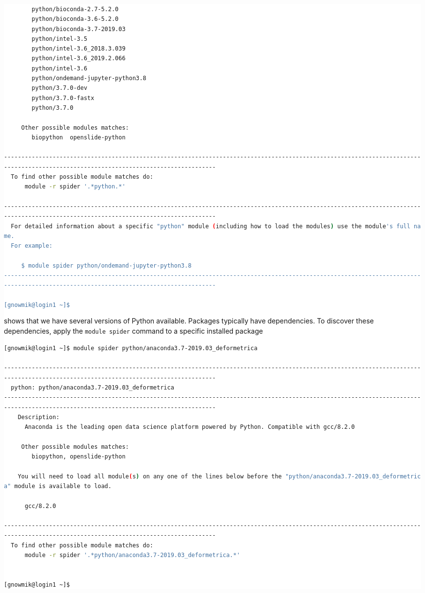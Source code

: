 ```bash
        python/bioconda-2.7-5.2.0
        python/bioconda-3.6-5.2.0
        python/bioconda-3.7-2019.03
        python/intel-3.5
        python/intel-3.6_2018.3.039
        python/intel-3.6_2019.2.066
        python/intel-3.6
        python/ondemand-jupyter-python3.8
        python/3.7.0-dev
        python/3.7.0-fastx
        python/3.7.0

     Other possible modules matches:
        biopython  openslide-python

-------------------------------------------------------------------------------------------------------------------------------------------------------------------------------------
  To find other possible module matches do:
      module -r spider '.*python.*'

-------------------------------------------------------------------------------------------------------------------------------------------------------------------------------------
  For detailed information about a specific "python" module (including how to load the modules) use the module's full name.
  For example:

     $ module spider python/ondemand-jupyter-python3.8
-------------------------------------------------------------------------------------------------------------------------------------------------------------------------------------

[gnowmik@login1 ~]$
```

shows that we have several versions of Python available. Packages typically have dependencies. To discover these dependencies, apply the `module spider`
 command to a specific installed package

```bash
[gnowmik@login1 ~]$ module spider python/anaconda3.7-2019.03_deformetrica

-------------------------------------------------------------------------------------------------------------------------------------------------------------------------------------
  python: python/anaconda3.7-2019.03_deformetrica
-------------------------------------------------------------------------------------------------------------------------------------------------------------------------------------
    Description:
      Anaconda is the leading open data science platform powered by Python. Compatible with gcc/8.2.0

     Other possible modules matches:
        biopython, openslide-python

    You will need to load all module(s) on any one of the lines below before the "python/anaconda3.7-2019.03_deformetrica" module is available to load.

      gcc/8.2.0

-------------------------------------------------------------------------------------------------------------------------------------------------------------------------------------
  To find other possible module matches do:
      module -r spider '.*python/anaconda3.7-2019.03_deformetrica.*'


[gnowmik@login1 ~]$
```
